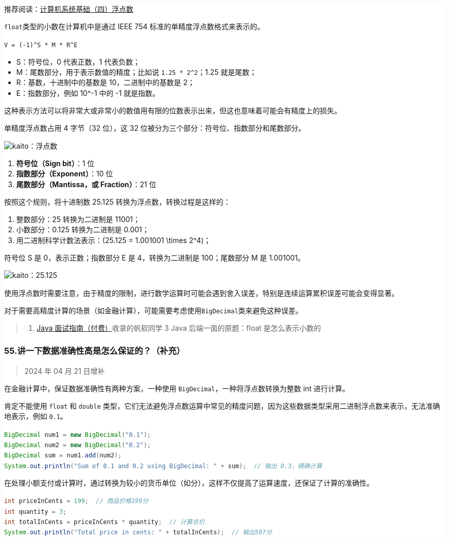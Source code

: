 推荐阅读：[计算机系统基础（四）浮点数](http://kaito-kidd.com/2018/08/08/computer-system-float-point/)

`float`类型的小数在计算机中是通过 IEEE 754 标准的单精度浮点数格式来表示的。

```
V = (-1)^S * M * R^E
```

- S：符号位，0 代表正数，1 代表负数；
- M：尾数部分，用于表示数值的精度；比如说 `1.25 * 2^2`；1.25 就是尾数；
- R：基数，十进制中的基数是 10，二进制中的基数是 2；
- E：指数部分，例如 10^-1 中的 -1 就是指数。

这种表示方法可以将非常大或非常小的数值用有限的位数表示出来，但这也意味着可能会有精度上的损失。

单精度浮点数占用 4 字节（32 位），这 32 位被分为三个部分：符号位、指数部分和尾数部分。

![kaito：浮点数](https://cdn.tobebetterjavaer.com/stutymore/javase-20240321112428.png)

1. **符号位（Sign bit）**：1 位
2. **指数部分（Exponent）**：10 位
3. **尾数部分（Mantissa，或 Fraction）**：21 位

按照这个规则，将十进制数 25.125 转换为浮点数，转换过程是这样的：

1. 整数部分：25 转换为二进制是 11001；
2. 小数部分：0.125 转换为二进制是 0.001；
3. 用二进制科学计数法表示：\(25.125 = 1.001001 \times 2^4\)；

符号位 S 是 0，表示正数；指数部分 E 是 4，转换为二进制是 100；尾数部分 M 是 1.001001。

![kaito：25.125](https://cdn.tobebetterjavaer.com/stutymore/javase-20240321113232.png)

使用浮点数时需要注意，由于精度的限制，进行数学运算时可能会遇到舍入误差，特别是连续运算累积误差可能会变得显著。

对于需要高精度计算的场景（如金融计算），可能需要考虑使用`BigDecimal`类来避免这种误差。

> 1. [Java 面试指南（付费）](https://javabetter.cn/zhishixingqiu/mianshi.html)收录的帆软同学 3 Java 后端一面的原题：float 是怎么表示小数的

### 55.讲一下数据准确性高是怎么保证的？（补充）

> 2024 年 04 月 21 日增补

在金融计算中，保证数据准确性有两种方案，一种使用 `BigDecimal`，一种将浮点数转换为整数 int 进行计算。

肯定不能使用 `float` 和 `double` 类型，它们无法避免浮点数运算中常见的精度问题，因为这些数据类型采用二进制浮点数来表示，无法准确地表示，例如 `0.1`。

```java
BigDecimal num1 = new BigDecimal("0.1");
BigDecimal num2 = new BigDecimal("0.2");
BigDecimal sum = num1.add(num2);
System.out.println("Sum of 0.1 and 0.2 using BigDecimal: " + sum);  // 输出 0.3，精确计算
```

在处理小额支付或计算时，通过转换为较小的货币单位（如分），这样不仅提高了运算速度，还保证了计算的准确性。

```java
int priceInCents = 199;  // 商品价格199分
int quantity = 3;
int totalInCents = priceInCents * quantity;  // 计算总价
System.out.println("Total price in cents: " + totalInCents);  // 输出597分
```
